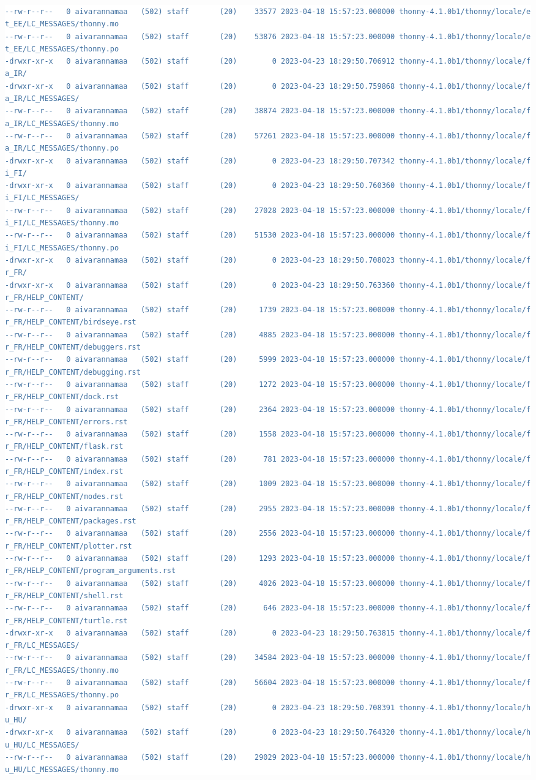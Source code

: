 ```diff
--rw-r--r--   0 aivarannamaa   (502) staff       (20)    33577 2023-04-18 15:57:23.000000 thonny-4.1.0b1/thonny/locale/et_EE/LC_MESSAGES/thonny.mo
--rw-r--r--   0 aivarannamaa   (502) staff       (20)    53876 2023-04-18 15:57:23.000000 thonny-4.1.0b1/thonny/locale/et_EE/LC_MESSAGES/thonny.po
-drwxr-xr-x   0 aivarannamaa   (502) staff       (20)        0 2023-04-23 18:29:50.706912 thonny-4.1.0b1/thonny/locale/fa_IR/
-drwxr-xr-x   0 aivarannamaa   (502) staff       (20)        0 2023-04-23 18:29:50.759868 thonny-4.1.0b1/thonny/locale/fa_IR/LC_MESSAGES/
--rw-r--r--   0 aivarannamaa   (502) staff       (20)    38874 2023-04-18 15:57:23.000000 thonny-4.1.0b1/thonny/locale/fa_IR/LC_MESSAGES/thonny.mo
--rw-r--r--   0 aivarannamaa   (502) staff       (20)    57261 2023-04-18 15:57:23.000000 thonny-4.1.0b1/thonny/locale/fa_IR/LC_MESSAGES/thonny.po
-drwxr-xr-x   0 aivarannamaa   (502) staff       (20)        0 2023-04-23 18:29:50.707342 thonny-4.1.0b1/thonny/locale/fi_FI/
-drwxr-xr-x   0 aivarannamaa   (502) staff       (20)        0 2023-04-23 18:29:50.760360 thonny-4.1.0b1/thonny/locale/fi_FI/LC_MESSAGES/
--rw-r--r--   0 aivarannamaa   (502) staff       (20)    27028 2023-04-18 15:57:23.000000 thonny-4.1.0b1/thonny/locale/fi_FI/LC_MESSAGES/thonny.mo
--rw-r--r--   0 aivarannamaa   (502) staff       (20)    51530 2023-04-18 15:57:23.000000 thonny-4.1.0b1/thonny/locale/fi_FI/LC_MESSAGES/thonny.po
-drwxr-xr-x   0 aivarannamaa   (502) staff       (20)        0 2023-04-23 18:29:50.708023 thonny-4.1.0b1/thonny/locale/fr_FR/
-drwxr-xr-x   0 aivarannamaa   (502) staff       (20)        0 2023-04-23 18:29:50.763360 thonny-4.1.0b1/thonny/locale/fr_FR/HELP_CONTENT/
--rw-r--r--   0 aivarannamaa   (502) staff       (20)     1739 2023-04-18 15:57:23.000000 thonny-4.1.0b1/thonny/locale/fr_FR/HELP_CONTENT/birdseye.rst
--rw-r--r--   0 aivarannamaa   (502) staff       (20)     4885 2023-04-18 15:57:23.000000 thonny-4.1.0b1/thonny/locale/fr_FR/HELP_CONTENT/debuggers.rst
--rw-r--r--   0 aivarannamaa   (502) staff       (20)     5999 2023-04-18 15:57:23.000000 thonny-4.1.0b1/thonny/locale/fr_FR/HELP_CONTENT/debugging.rst
--rw-r--r--   0 aivarannamaa   (502) staff       (20)     1272 2023-04-18 15:57:23.000000 thonny-4.1.0b1/thonny/locale/fr_FR/HELP_CONTENT/dock.rst
--rw-r--r--   0 aivarannamaa   (502) staff       (20)     2364 2023-04-18 15:57:23.000000 thonny-4.1.0b1/thonny/locale/fr_FR/HELP_CONTENT/errors.rst
--rw-r--r--   0 aivarannamaa   (502) staff       (20)     1558 2023-04-18 15:57:23.000000 thonny-4.1.0b1/thonny/locale/fr_FR/HELP_CONTENT/flask.rst
--rw-r--r--   0 aivarannamaa   (502) staff       (20)      781 2023-04-18 15:57:23.000000 thonny-4.1.0b1/thonny/locale/fr_FR/HELP_CONTENT/index.rst
--rw-r--r--   0 aivarannamaa   (502) staff       (20)     1009 2023-04-18 15:57:23.000000 thonny-4.1.0b1/thonny/locale/fr_FR/HELP_CONTENT/modes.rst
--rw-r--r--   0 aivarannamaa   (502) staff       (20)     2955 2023-04-18 15:57:23.000000 thonny-4.1.0b1/thonny/locale/fr_FR/HELP_CONTENT/packages.rst
--rw-r--r--   0 aivarannamaa   (502) staff       (20)     2556 2023-04-18 15:57:23.000000 thonny-4.1.0b1/thonny/locale/fr_FR/HELP_CONTENT/plotter.rst
--rw-r--r--   0 aivarannamaa   (502) staff       (20)     1293 2023-04-18 15:57:23.000000 thonny-4.1.0b1/thonny/locale/fr_FR/HELP_CONTENT/program_arguments.rst
--rw-r--r--   0 aivarannamaa   (502) staff       (20)     4026 2023-04-18 15:57:23.000000 thonny-4.1.0b1/thonny/locale/fr_FR/HELP_CONTENT/shell.rst
--rw-r--r--   0 aivarannamaa   (502) staff       (20)      646 2023-04-18 15:57:23.000000 thonny-4.1.0b1/thonny/locale/fr_FR/HELP_CONTENT/turtle.rst
-drwxr-xr-x   0 aivarannamaa   (502) staff       (20)        0 2023-04-23 18:29:50.763815 thonny-4.1.0b1/thonny/locale/fr_FR/LC_MESSAGES/
--rw-r--r--   0 aivarannamaa   (502) staff       (20)    34584 2023-04-18 15:57:23.000000 thonny-4.1.0b1/thonny/locale/fr_FR/LC_MESSAGES/thonny.mo
--rw-r--r--   0 aivarannamaa   (502) staff       (20)    56604 2023-04-18 15:57:23.000000 thonny-4.1.0b1/thonny/locale/fr_FR/LC_MESSAGES/thonny.po
-drwxr-xr-x   0 aivarannamaa   (502) staff       (20)        0 2023-04-23 18:29:50.708391 thonny-4.1.0b1/thonny/locale/hu_HU/
-drwxr-xr-x   0 aivarannamaa   (502) staff       (20)        0 2023-04-23 18:29:50.764320 thonny-4.1.0b1/thonny/locale/hu_HU/LC_MESSAGES/
--rw-r--r--   0 aivarannamaa   (502) staff       (20)    29029 2023-04-18 15:57:23.000000 thonny-4.1.0b1/thonny/locale/hu_HU/LC_MESSAGES/thonny.mo
```